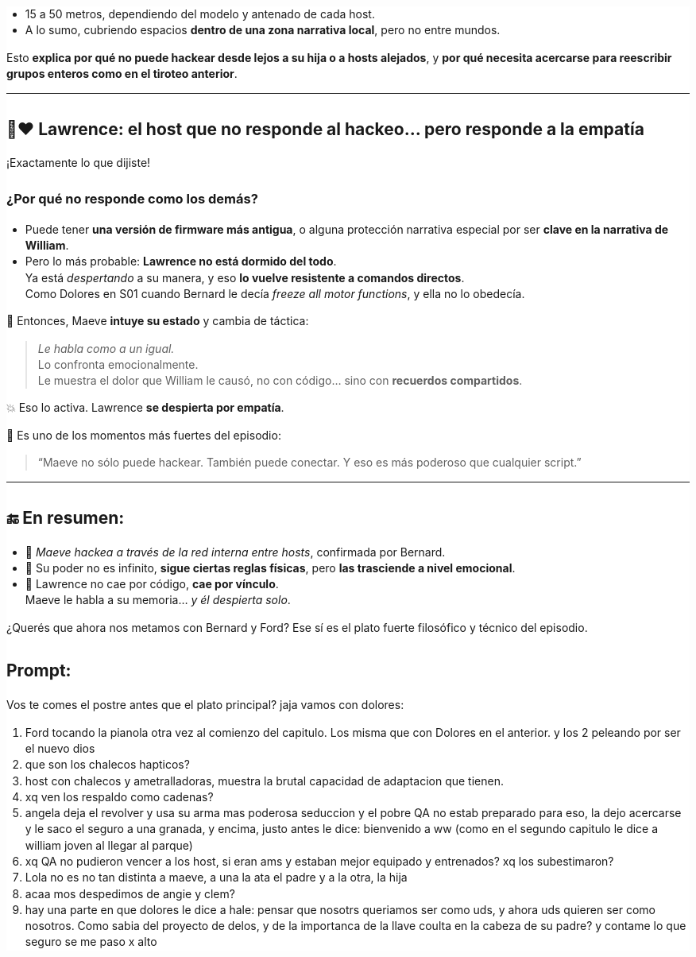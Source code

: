 *   15 a 50 metros, dependiendo del modelo y antenado de cada host.
*   A lo sumo, cubriendo espacios **dentro de una zona narrativa local**, pero no entre mundos.

Esto **explica por qué no puede hackear desde lejos a su hija o a hosts alejados**, y **por qué necesita acercarse para reescribir grupos enteros como en el tiroteo anterior**.

* * *

🤖❤️ **Lawrence: el host que no responde al hackeo… pero responde a la empatía**
--------------------------------------------------------------------------------

¡Exactamente lo que dijiste!

### ¿Por qué no responde como los demás?

*   Puede tener **una versión de firmware más antigua**, o alguna protección narrativa especial por ser **clave en la narrativa de William**.
*   Pero lo más probable: **Lawrence no está dormido del todo**.  
    Ya está _despertando_ a su manera, y eso **lo vuelve resistente a comandos directos**.  
    Como Dolores en S01 cuando Bernard le decía _freeze all motor functions_, y ella no lo obedecía.

📌 Entonces, Maeve **intuye su estado** y cambia de táctica:

> _Le habla como a un igual._  
> Lo confronta emocionalmente.  
> Le muestra el dolor que William le causó, no con código… sino con **recuerdos compartidos**.

💥 Eso lo activa. Lawrence **se despierta por empatía**.

🧠 Es uno de los momentos más fuertes del episodio:

> “Maeve no sólo puede hackear. También puede conectar. Y eso es más poderoso que cualquier script.”

* * *

🔚 En resumen:
--------------

*   📡 _Maeve hackea a través de la red interna entre hosts_, confirmada por Bernard.
*   🧠 Su poder no es infinito, **sigue ciertas reglas físicas**, pero **las trasciende a nivel emocional**.
*   🤝 Lawrence no cae por código, **cae por vínculo**.  
    Maeve le habla a su memoria… _y él despierta solo_.

¿Querés que ahora nos metamos con Bernard y Ford? Ese sí es el plato fuerte filosófico y técnico del episodio.

## Prompt:
Vos te comes el postre antes que el plato principal? jaja
vamos con dolores:
1. Ford tocando la pianola otra vez al comienzo del capitulo.  Los misma que con Dolores en el anterior. y los 2 peleando por ser el nuevo dios
2. que son los chalecos hapticos? 
3. host con chalecos y ametralladoras, muestra la brutal  capacidad de adaptacion que tienen.
4. xq ven los respaldo como cadenas? 
5. angela deja el revolver y usa su arma mas poderosa seduccion y el pobre QA no estab preparado para eso, la dejo acercarse y le saco el seguro a una granada, y encima, justo antes le dice: bienvenido a ww (como en el segundo capitulo le dice a william joven al llegar al parque)
6. xq QA no pudieron vencer a los host, si eran ams y estaban mejor equipado y entrenados? xq los subestimaron?
7. Lola no es no tan distinta a maeve, a una la ata el padre y a la otra, la hija  
8. acaa mos despedimos de angie y clem? 
4. hay una parte en que dolores le dice a hale: pensar que nosotrs queriamos ser como uds, y ahora uds quieren ser como nosotros. Como sabia del proyecto de delos, y de la importanca de la llave coulta en la cabeza de su padre?
y contame lo que seguro se me paso x alto
